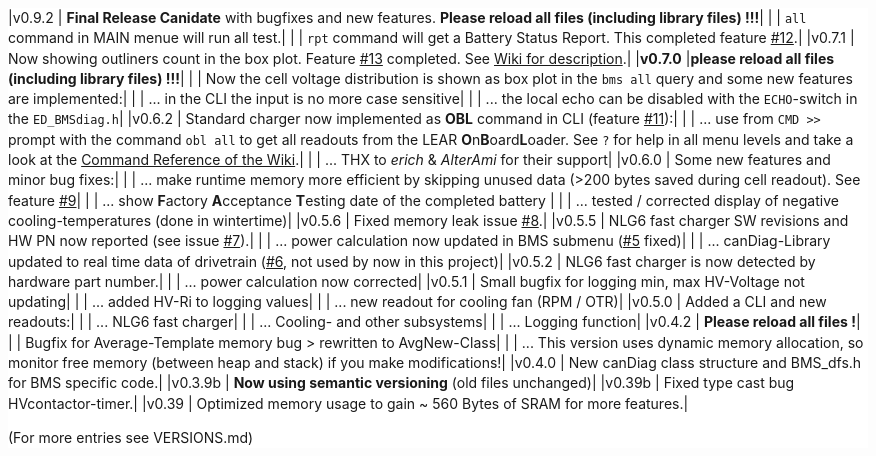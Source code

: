 |v0.9.2   | **Final Release Canidate** with bugfixes and new features. **Please reload all files (including library files) !!!**|
|         | `all` command in MAIN menue will run all test.|
|         | `rpt` command will get a Battery Status Report. This completed feature [#12](https://github.com/MyLab-odyssey/ED_BMSdiag/issues/12).|
|v0.7.1   | Now showing outliners count in the box plot. Feature [#13](https://github.com/MyLab-odyssey/ED_BMSdiag/issues/13) completed. See [Wiki for description](https://github.com/MyLab-odyssey/ED_BMSdiag/wiki/Data-Overview).|
|**v0.7.0**   |**please reload all files (including library files) !!!**|
|         | Now the cell voltage distribution is shown as box plot in the `bms all` query and some new features are implemented:|
|         | ... in the CLI the input is no more case sensitive|
|         | ... the local echo can be disabled with the `ECHO`-switch in the `ED_BMSdiag.h`|
|v0.6.2   | Standard charger now implemented as **OBL** command in CLI (feature [#11](https://github.com/MyLab-odyssey/ED_BMSdiag/issues/11)):|
|         | ... use from `CMD >>` prompt with the command `obl all` to get all readouts from the LEAR **O**n**B**oard**L**oader. See `?` for help in all menu levels and take a look at the [Command Reference of the Wiki](https://github.com/MyLab-odyssey/ED_BMSdiag/wiki/Command-Line-Interface#obl-submenu-prompt-obl--).|
|         | ... THX to *erich* & *AlterAmi* for their support|
|v0.6.0   | Some new features and minor bug fixes:|
|         | ... make runtime memory more efficient by skipping unused data (>200 bytes saved during cell readout). See feature [#9](https://github.com/MyLab-odyssey/ED_BMSdiag/issues/9)|
|         | ... show **F**actory **A**cceptance **T**esting date of the completed battery |
|         | ... tested / corrected display of negative cooling-temperatures (done in wintertime)|
|v0.5.6   | Fixed memory leak issue [#8](https://github.com/MyLab-odyssey/ED_BMSdiag/issues/8).|
|v0.5.5   | NLG6 fast charger SW revisions and HW PN now reported (see issue [#7](https://github.com/MyLab-odyssey/ED_BMSdiag/issues/7)).|
|         | ... power calculation now updated in BMS submenu ([#5](https://github.com/MyLab-odyssey/ED_BMSdiag/issues/5) fixed)|
|         | ... canDiag-Library updated to real time data of drivetrain ([#6](https://github.com/MyLab-odyssey/ED_BMSdiag/issues/6), not used by now in this project)|
|v0.5.2   | NLG6 fast charger is now detected by hardware part number.|
|         | ... power calculation now corrected|
|v0.5.1   | Small bugfix for logging min, max HV-Voltage not updating|
|         | ... added HV-Ri to logging values|
|         | ... new readout for cooling fan (RPM / OTR)|
|v0.5.0   | Added a CLI and new readouts:|
|         | ... NLG6 fast charger|
|         | ... Cooling- and other subsystems|
|         | ... Logging function|
|v0.4.2   | **Please reload all files !**|
|         | Bugfix for Average-Template memory bug > rewritten  to AvgNew-Class|
|         | ... This version uses dynamic memory allocation, so monitor free memory (between heap and stack) if you make modifications!|
|v0.4.0   | New canDiag class structure and BMS_dfs.h for BMS specific code.|
|v0.3.9b  | **Now using semantic versioning** (old files unchanged)|
|v0.39b   | Fixed type cast bug HVcontactor-timer.|
|v0.39    | Optimized memory usage to gain ~ 560 Bytes of SRAM for more features.|

(For more entries see VERSIONS.md)
